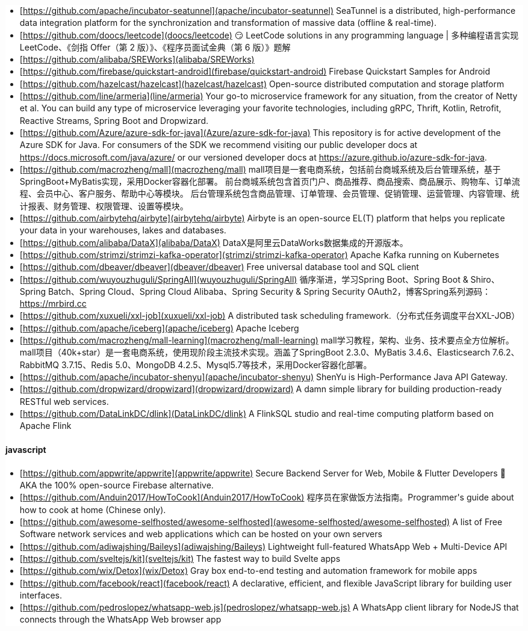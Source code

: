 * [https://github.com/apache/incubator-seatunnel](apache/incubator-seatunnel) SeaTunnel is a distributed, high-performance data integration platform for the synchronization and transformation of massive data (offline & real-time).
* [https://github.com/doocs/leetcode](doocs/leetcode) 😏 LeetCode solutions in any programming language | 多种编程语言实现 LeetCode、《剑指 Offer（第 2 版）》、《程序员面试金典（第 6 版）》题解
* [https://github.com/alibaba/SREWorks](alibaba/SREWorks)
* [https://github.com/firebase/quickstart-android](firebase/quickstart-android) Firebase Quickstart Samples for Android
* [https://github.com/hazelcast/hazelcast](hazelcast/hazelcast) Open-source distributed computation and storage platform
* [https://github.com/line/armeria](line/armeria) Your go-to microservice framework for any situation, from the creator of Netty et al. You can build any type of microservice leveraging your favorite technologies, including gRPC, Thrift, Kotlin, Retrofit, Reactive Streams, Spring Boot and Dropwizard.
* [https://github.com/Azure/azure-sdk-for-java](Azure/azure-sdk-for-java) This repository is for active development of the Azure SDK for Java. For consumers of the SDK we recommend visiting our public developer docs at https://docs.microsoft.com/java/azure/ or our versioned developer docs at https://azure.github.io/azure-sdk-for-java.
* [https://github.com/macrozheng/mall](macrozheng/mall) mall项目是一套电商系统，包括前台商城系统及后台管理系统，基于SpringBoot+MyBatis实现，采用Docker容器化部署。 前台商城系统包含首页门户、商品推荐、商品搜索、商品展示、购物车、订单流程、会员中心、客户服务、帮助中心等模块。 后台管理系统包含商品管理、订单管理、会员管理、促销管理、运营管理、内容管理、统计报表、财务管理、权限管理、设置等模块。
* [https://github.com/airbytehq/airbyte](airbytehq/airbyte) Airbyte is an open-source EL(T) platform that helps you replicate your data in your warehouses, lakes and databases.
* [https://github.com/alibaba/DataX](alibaba/DataX) DataX是阿里云DataWorks数据集成的开源版本。
* [https://github.com/strimzi/strimzi-kafka-operator](strimzi/strimzi-kafka-operator) Apache Kafka running on Kubernetes
* [https://github.com/dbeaver/dbeaver](dbeaver/dbeaver) Free universal database tool and SQL client
* [https://github.com/wuyouzhuguli/SpringAll](wuyouzhuguli/SpringAll) 循序渐进，学习Spring Boot、Spring Boot & Shiro、Spring Batch、Spring Cloud、Spring Cloud Alibaba、Spring Security & Spring Security OAuth2，博客Spring系列源码：https://mrbird.cc
* [https://github.com/xuxueli/xxl-job](xuxueli/xxl-job) A distributed task scheduling framework.（分布式任务调度平台XXL-JOB）
* [https://github.com/apache/iceberg](apache/iceberg) Apache Iceberg
* [https://github.com/macrozheng/mall-learning](macrozheng/mall-learning) mall学习教程，架构、业务、技术要点全方位解析。mall项目（40k+star）是一套电商系统，使用现阶段主流技术实现。涵盖了SpringBoot 2.3.0、MyBatis 3.4.6、Elasticsearch 7.6.2、RabbitMQ 3.7.15、Redis 5.0、MongoDB 4.2.5、Mysql5.7等技术，采用Docker容器化部署。
* [https://github.com/apache/incubator-shenyu](apache/incubator-shenyu) ShenYu is High-Performance Java API Gateway.
* [https://github.com/dropwizard/dropwizard](dropwizard/dropwizard) A damn simple library for building production-ready RESTful web services.
* [https://github.com/DataLinkDC/dlink](DataLinkDC/dlink) A FlinkSQL studio and real-time computing platform based on Apache Flink

#### javascript
* [https://github.com/appwrite/appwrite](appwrite/appwrite) Secure Backend Server for Web, Mobile & Flutter Developers 🚀 AKA the 100% open-source Firebase alternative.
* [https://github.com/Anduin2017/HowToCook](Anduin2017/HowToCook) 程序员在家做饭方法指南。Programmer's guide about how to cook at home (Chinese only).
* [https://github.com/awesome-selfhosted/awesome-selfhosted](awesome-selfhosted/awesome-selfhosted) A list of Free Software network services and web applications which can be hosted on your own servers
* [https://github.com/adiwajshing/Baileys](adiwajshing/Baileys) Lightweight full-featured WhatsApp Web + Multi-Device API
* [https://github.com/sveltejs/kit](sveltejs/kit) The fastest way to build Svelte apps
* [https://github.com/wix/Detox](wix/Detox) Gray box end-to-end testing and automation framework for mobile apps
* [https://github.com/facebook/react](facebook/react) A declarative, efficient, and flexible JavaScript library for building user interfaces.
* [https://github.com/pedroslopez/whatsapp-web.js](pedroslopez/whatsapp-web.js) A WhatsApp client library for NodeJS that connects through the WhatsApp Web browser app